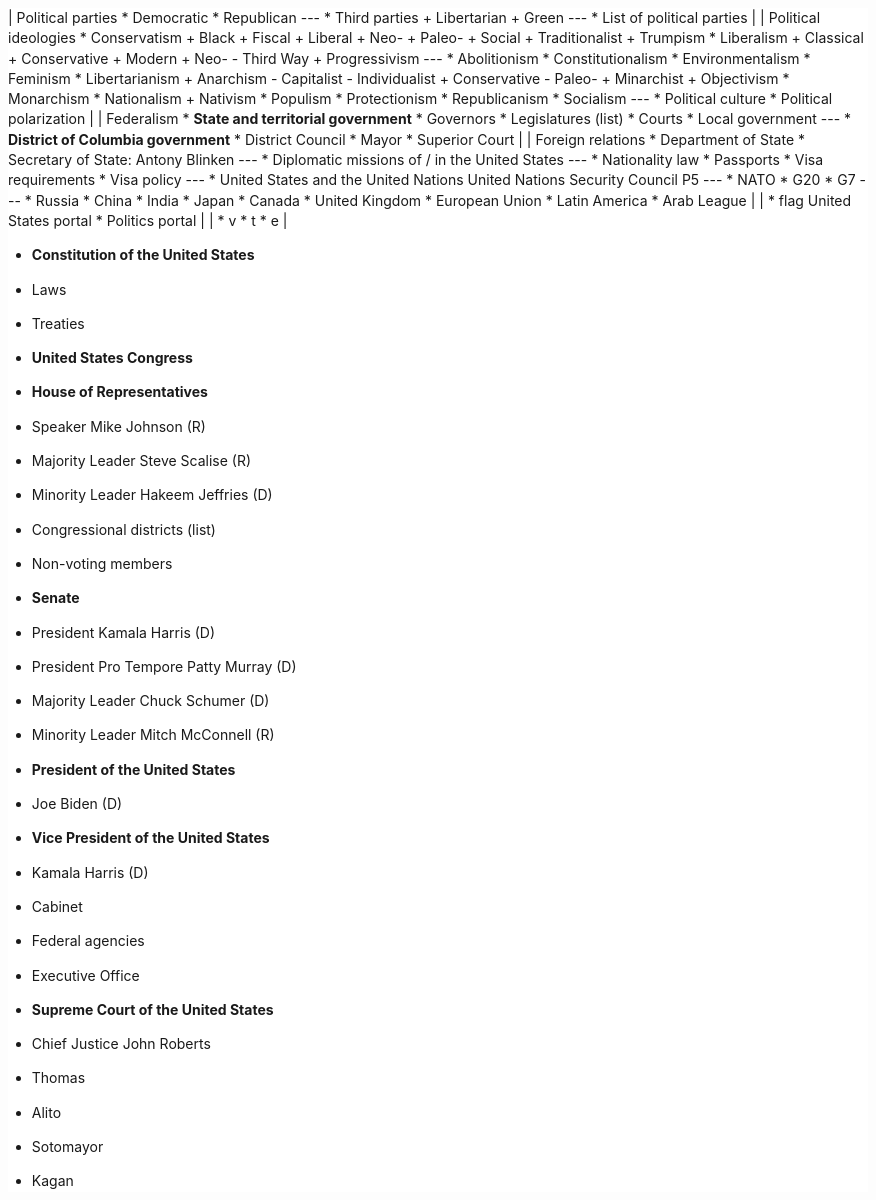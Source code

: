 | Political parties * Democratic * Republican     ---   * Third parties 	+ Libertarian 	+ Green     ---   * List of political parties |
| Political ideologies * Conservatism 	+ Black 	+ Fiscal 	+ Liberal 	+ Neo- 	+ Paleo- 	+ Social 	+ Traditionalist 	+ Trumpism * Liberalism 	+ Classical 	+ Conservative 	+ Modern 	+ Neo- 		- Third Way 	+ Progressivism     ---   * Abolitionism * Constitutionalism * Environmentalism * Feminism * Libertarianism 	+ Anarchism 		- Capitalist 		- Individualist 	+ Conservative 		- Paleo- 	+ Minarchist 	+ Objectivism * Monarchism * Nationalism 	+ Nativism * Populism * Protectionism * Republicanism * Socialism     ---   * Political culture * Political polarization |
| Federalism * **State and territorial government**   * Governors * Legislatures (list) * Courts   * Local government     ---   * **District of Columbia government**   * District Council * Mayor * Superior Court |
| Foreign relations * Department of State   * Secretary of State: Antony Blinken     ---   * Diplomatic missions of / in the United States     ---   * Nationality law * Passports * Visa requirements * Visa policy     ---   * United States and the United Nations United Nations Security Council P5     ---   * NATO * G20 * G7     ---   * Russia * China * India * Japan * Canada * United Kingdom * European Union * Latin America * Arab League |
| * flag United States portal * Politics portal |
| * v * t * e |

* **Constitution of the United States**

* Laws
* Treaties

* **United States Congress**

* **House of Representatives**

* Speaker Mike Johnson (R)

* Majority Leader Steve Scalise (R)

* Minority Leader Hakeem Jeffries (D)

* Congressional districts (list)

* Non-voting members

* **Senate**

* President Kamala Harris (D)

* President Pro Tempore Patty Murray (D)

* Majority Leader Chuck Schumer (D)

* Minority Leader Mitch McConnell (R)

* **President of the United States**

* Joe Biden (D)

* **Vice President of the United States**

* Kamala Harris (D)

* Cabinet
* Federal agencies
* Executive Office

* **Supreme Court of the United States**

* Chief Justice John Roberts

* Thomas
* Alito
* Sotomayor
* Kagan
